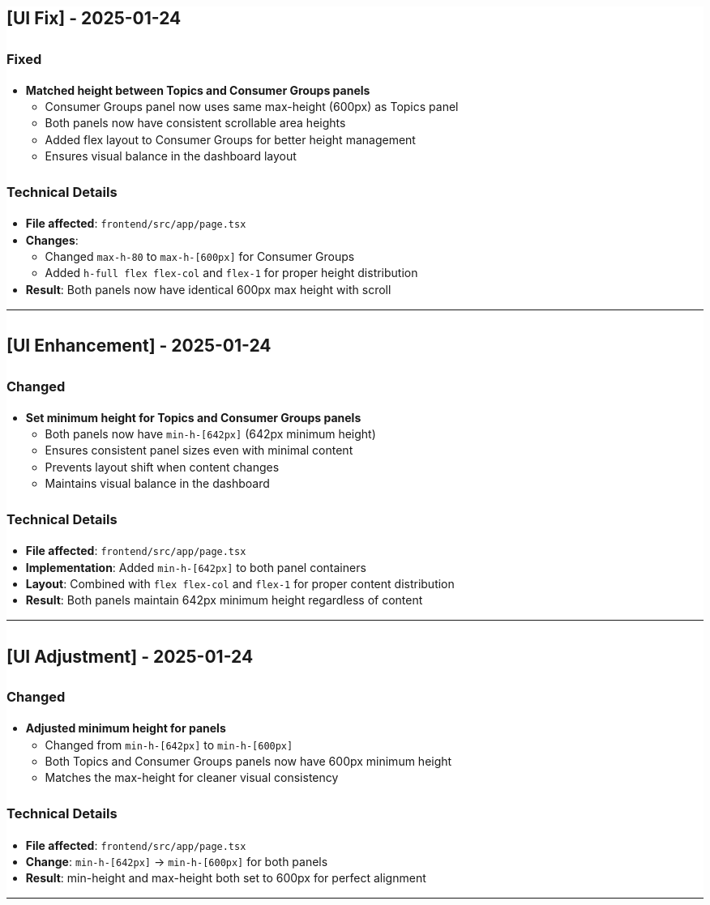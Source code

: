 
## [UI Fix] - 2025-01-24

### Fixed
- **Matched height between Topics and Consumer Groups panels**
  - Consumer Groups panel now uses same max-height (600px) as Topics panel
  - Both panels now have consistent scrollable area heights
  - Added flex layout to Consumer Groups for better height management
  - Ensures visual balance in the dashboard layout

### Technical Details
- **File affected**: `frontend/src/app/page.tsx`
- **Changes**: 
  - Changed `max-h-80` to `max-h-[600px]` for Consumer Groups
  - Added `h-full flex flex-col` and `flex-1` for proper height distribution
- **Result**: Both panels now have identical 600px max height with scroll

---

## [UI Enhancement] - 2025-01-24

### Changed
- **Set minimum height for Topics and Consumer Groups panels**
  - Both panels now have `min-h-[642px]` (642px minimum height)
  - Ensures consistent panel sizes even with minimal content
  - Prevents layout shift when content changes
  - Maintains visual balance in the dashboard

### Technical Details
- **File affected**: `frontend/src/app/page.tsx`
- **Implementation**: Added `min-h-[642px]` to both panel containers
- **Layout**: Combined with `flex flex-col` and `flex-1` for proper content distribution
- **Result**: Both panels maintain 642px minimum height regardless of content

---

## [UI Adjustment] - 2025-01-24

### Changed
- **Adjusted minimum height for panels**
  - Changed from `min-h-[642px]` to `min-h-[600px]` 
  - Both Topics and Consumer Groups panels now have 600px minimum height
  - Matches the max-height for cleaner visual consistency

### Technical Details
- **File affected**: `frontend/src/app/page.tsx`
- **Change**: `min-h-[642px]` → `min-h-[600px]` for both panels
- **Result**: min-height and max-height both set to 600px for perfect alignment

---